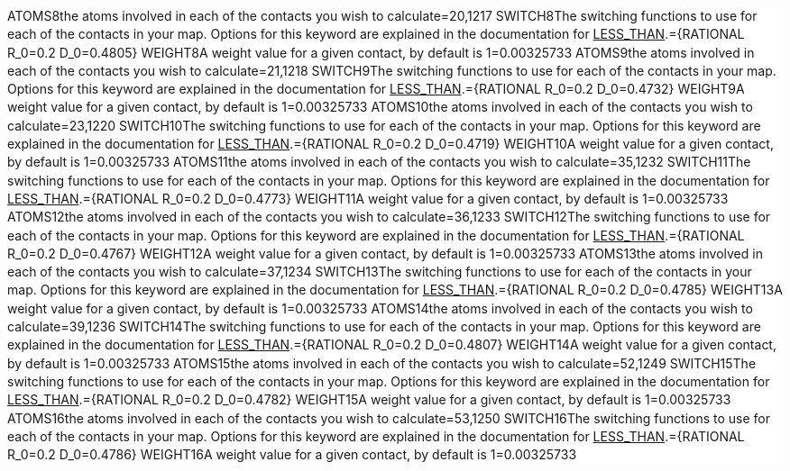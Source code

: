    <span class="plumedtooltip">ATOMS8<span class="right">the atoms involved in each of the contacts you wish to calculate<i></i></span></span>=20,1217 <span class="plumedtooltip">SWITCH8<span class="right">The switching functions to use for each of the contacts in your map. Options for this keyword are explained in the documentation for <a href="https://www.plumed.org/doc-master/user-doc/html/LESS_THAN">LESS_THAN</a>.<i></i></span></span>={RATIONAL R_0=0.2 D_0=0.4805} <span class="plumedtooltip">WEIGHT8<span class="right">A weight value for a given contact, by default is 1<i></i></span></span>=0.00325733
   <span class="plumedtooltip">ATOMS9<span class="right">the atoms involved in each of the contacts you wish to calculate<i></i></span></span>=21,1218 <span class="plumedtooltip">SWITCH9<span class="right">The switching functions to use for each of the contacts in your map. Options for this keyword are explained in the documentation for <a href="https://www.plumed.org/doc-master/user-doc/html/LESS_THAN">LESS_THAN</a>.<i></i></span></span>={RATIONAL R_0=0.2 D_0=0.4732} <span class="plumedtooltip">WEIGHT9<span class="right">A weight value for a given contact, by default is 1<i></i></span></span>=0.00325733
   <span class="plumedtooltip">ATOMS10<span class="right">the atoms involved in each of the contacts you wish to calculate<i></i></span></span>=23,1220 <span class="plumedtooltip">SWITCH10<span class="right">The switching functions to use for each of the contacts in your map. Options for this keyword are explained in the documentation for <a href="https://www.plumed.org/doc-master/user-doc/html/LESS_THAN">LESS_THAN</a>.<i></i></span></span>={RATIONAL R_0=0.2 D_0=0.4719} <span class="plumedtooltip">WEIGHT10<span class="right">A weight value for a given contact, by default is 1<i></i></span></span>=0.00325733
   <span class="plumedtooltip">ATOMS11<span class="right">the atoms involved in each of the contacts you wish to calculate<i></i></span></span>=35,1232 <span class="plumedtooltip">SWITCH11<span class="right">The switching functions to use for each of the contacts in your map. Options for this keyword are explained in the documentation for <a href="https://www.plumed.org/doc-master/user-doc/html/LESS_THAN">LESS_THAN</a>.<i></i></span></span>={RATIONAL R_0=0.2 D_0=0.4773} <span class="plumedtooltip">WEIGHT11<span class="right">A weight value for a given contact, by default is 1<i></i></span></span>=0.00325733
   <span class="plumedtooltip">ATOMS12<span class="right">the atoms involved in each of the contacts you wish to calculate<i></i></span></span>=36,1233 <span class="plumedtooltip">SWITCH12<span class="right">The switching functions to use for each of the contacts in your map. Options for this keyword are explained in the documentation for <a href="https://www.plumed.org/doc-master/user-doc/html/LESS_THAN">LESS_THAN</a>.<i></i></span></span>={RATIONAL R_0=0.2 D_0=0.4767} <span class="plumedtooltip">WEIGHT12<span class="right">A weight value for a given contact, by default is 1<i></i></span></span>=0.00325733
   <span class="plumedtooltip">ATOMS13<span class="right">the atoms involved in each of the contacts you wish to calculate<i></i></span></span>=37,1234 <span class="plumedtooltip">SWITCH13<span class="right">The switching functions to use for each of the contacts in your map. Options for this keyword are explained in the documentation for <a href="https://www.plumed.org/doc-master/user-doc/html/LESS_THAN">LESS_THAN</a>.<i></i></span></span>={RATIONAL R_0=0.2 D_0=0.4785} <span class="plumedtooltip">WEIGHT13<span class="right">A weight value for a given contact, by default is 1<i></i></span></span>=0.00325733
   <span class="plumedtooltip">ATOMS14<span class="right">the atoms involved in each of the contacts you wish to calculate<i></i></span></span>=39,1236 <span class="plumedtooltip">SWITCH14<span class="right">The switching functions to use for each of the contacts in your map. Options for this keyword are explained in the documentation for <a href="https://www.plumed.org/doc-master/user-doc/html/LESS_THAN">LESS_THAN</a>.<i></i></span></span>={RATIONAL R_0=0.2 D_0=0.4807} <span class="plumedtooltip">WEIGHT14<span class="right">A weight value for a given contact, by default is 1<i></i></span></span>=0.00325733
   <span class="plumedtooltip">ATOMS15<span class="right">the atoms involved in each of the contacts you wish to calculate<i></i></span></span>=52,1249 <span class="plumedtooltip">SWITCH15<span class="right">The switching functions to use for each of the contacts in your map. Options for this keyword are explained in the documentation for <a href="https://www.plumed.org/doc-master/user-doc/html/LESS_THAN">LESS_THAN</a>.<i></i></span></span>={RATIONAL R_0=0.2 D_0=0.4782} <span class="plumedtooltip">WEIGHT15<span class="right">A weight value for a given contact, by default is 1<i></i></span></span>=0.00325733
   <span class="plumedtooltip">ATOMS16<span class="right">the atoms involved in each of the contacts you wish to calculate<i></i></span></span>=53,1250 <span class="plumedtooltip">SWITCH16<span class="right">The switching functions to use for each of the contacts in your map. Options for this keyword are explained in the documentation for <a href="https://www.plumed.org/doc-master/user-doc/html/LESS_THAN">LESS_THAN</a>.<i></i></span></span>={RATIONAL R_0=0.2 D_0=0.4786} <span class="plumedtooltip">WEIGHT16<span class="right">A weight value for a given contact, by default is 1<i></i></span></span>=0.00325733
